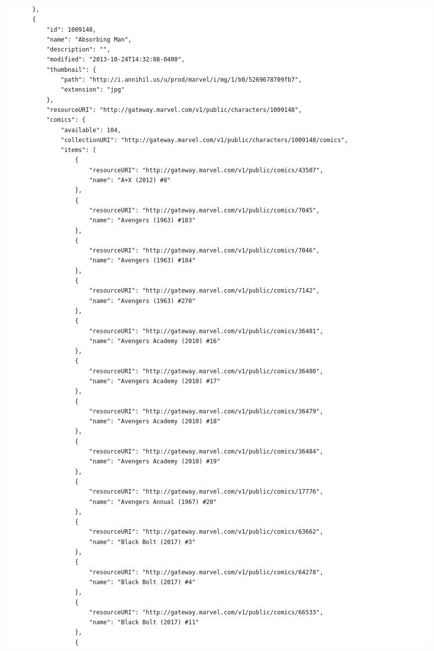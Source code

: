             },
            {
                "id": 1009148,
                "name": "Absorbing Man",
                "description": "",
                "modified": "2013-10-24T14:32:08-0400",
                "thumbnail": {
                    "path": "http://i.annihil.us/u/prod/marvel/i/mg/1/b0/5269678709fb7",
                    "extension": "jpg"
                },
                "resourceURI": "http://gateway.marvel.com/v1/public/characters/1009148",
                "comics": {
                    "available": 104,
                    "collectionURI": "http://gateway.marvel.com/v1/public/characters/1009148/comics",
                    "items": [
                        {
                            "resourceURI": "http://gateway.marvel.com/v1/public/comics/43507",
                            "name": "A+X (2012) #8"
                        },
                        {
                            "resourceURI": "http://gateway.marvel.com/v1/public/comics/7045",
                            "name": "Avengers (1963) #183"
                        },
                        {
                            "resourceURI": "http://gateway.marvel.com/v1/public/comics/7046",
                            "name": "Avengers (1963) #184"
                        },
                        {
                            "resourceURI": "http://gateway.marvel.com/v1/public/comics/7142",
                            "name": "Avengers (1963) #270"
                        },
                        {
                            "resourceURI": "http://gateway.marvel.com/v1/public/comics/36481",
                            "name": "Avengers Academy (2010) #16"
                        },
                        {
                            "resourceURI": "http://gateway.marvel.com/v1/public/comics/36480",
                            "name": "Avengers Academy (2010) #17"
                        },
                        {
                            "resourceURI": "http://gateway.marvel.com/v1/public/comics/36479",
                            "name": "Avengers Academy (2010) #18"
                        },
                        {
                            "resourceURI": "http://gateway.marvel.com/v1/public/comics/36484",
                            "name": "Avengers Academy (2010) #19"
                        },
                        {
                            "resourceURI": "http://gateway.marvel.com/v1/public/comics/17776",
                            "name": "Avengers Annual (1967) #20"
                        },
                        {
                            "resourceURI": "http://gateway.marvel.com/v1/public/comics/63662",
                            "name": "Black Bolt (2017) #3"
                        },
                        {
                            "resourceURI": "http://gateway.marvel.com/v1/public/comics/64278",
                            "name": "Black Bolt (2017) #4"
                        },
                        {
                            "resourceURI": "http://gateway.marvel.com/v1/public/comics/66533",
                            "name": "Black Bolt (2017) #11"
                        },
                        {